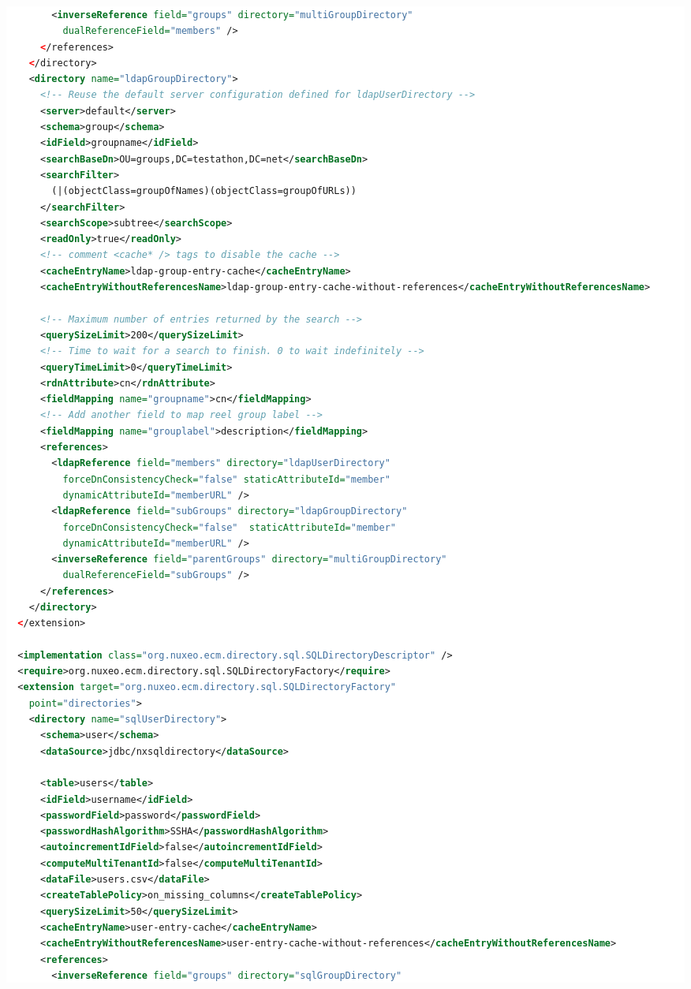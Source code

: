 ```xml
        <inverseReference field="groups" directory="multiGroupDirectory"
          dualReferenceField="members" />
      </references>
    </directory>
    <directory name="ldapGroupDirectory">
      <!-- Reuse the default server configuration defined for ldapUserDirectory -->
      <server>default</server>
      <schema>group</schema>
      <idField>groupname</idField>
      <searchBaseDn>OU=groups,DC=testathon,DC=net</searchBaseDn>
      <searchFilter>
        (|(objectClass=groupOfNames)(objectClass=groupOfURLs))
      </searchFilter>
      <searchScope>subtree</searchScope>
      <readOnly>true</readOnly>
      <!-- comment <cache* /> tags to disable the cache -->
      <cacheEntryName>ldap-group-entry-cache</cacheEntryName>
      <cacheEntryWithoutReferencesName>ldap-group-entry-cache-without-references</cacheEntryWithoutReferencesName>

      <!-- Maximum number of entries returned by the search -->
      <querySizeLimit>200</querySizeLimit>
      <!-- Time to wait for a search to finish. 0 to wait indefinitely -->
      <queryTimeLimit>0</queryTimeLimit>
      <rdnAttribute>cn</rdnAttribute>
      <fieldMapping name="groupname">cn</fieldMapping>
      <!-- Add another field to map reel group label -->
      <fieldMapping name="grouplabel">description</fieldMapping>
      <references>
        <ldapReference field="members" directory="ldapUserDirectory"
          forceDnConsistencyCheck="false" staticAttributeId="member"
          dynamicAttributeId="memberURL" />
        <ldapReference field="subGroups" directory="ldapGroupDirectory"
          forceDnConsistencyCheck="false"  staticAttributeId="member"
          dynamicAttributeId="memberURL" />
        <inverseReference field="parentGroups" directory="multiGroupDirectory"
          dualReferenceField="subGroups" />
      </references>
    </directory>
  </extension>

  <implementation class="org.nuxeo.ecm.directory.sql.SQLDirectoryDescriptor" />
  <require>org.nuxeo.ecm.directory.sql.SQLDirectoryFactory</require>
  <extension target="org.nuxeo.ecm.directory.sql.SQLDirectoryFactory"
    point="directories">
    <directory name="sqlUserDirectory">
      <schema>user</schema>
      <dataSource>jdbc/nxsqldirectory</dataSource>

      <table>users</table>
      <idField>username</idField>
      <passwordField>password</passwordField>
      <passwordHashAlgorithm>SSHA</passwordHashAlgorithm>
      <autoincrementIdField>false</autoincrementIdField>
      <computeMultiTenantId>false</computeMultiTenantId>
      <dataFile>users.csv</dataFile>
      <createTablePolicy>on_missing_columns</createTablePolicy>
      <querySizeLimit>50</querySizeLimit>
      <cacheEntryName>user-entry-cache</cacheEntryName>
      <cacheEntryWithoutReferencesName>user-entry-cache-without-references</cacheEntryWithoutReferencesName>
      <references>
        <inverseReference field="groups" directory="sqlGroupDirectory"
```